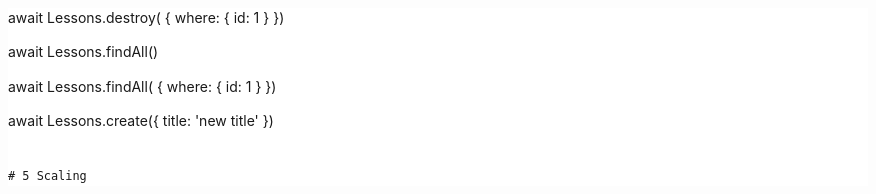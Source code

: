await Lessons.destroy( {
      where: { id: 1 }
      })

await Lessons.findAll()

  await Lessons.findAll( {
        where: { id: 1 }
        })

await Lessons.create({
      title: 'new title'
      })
```

# 5 Scaling
